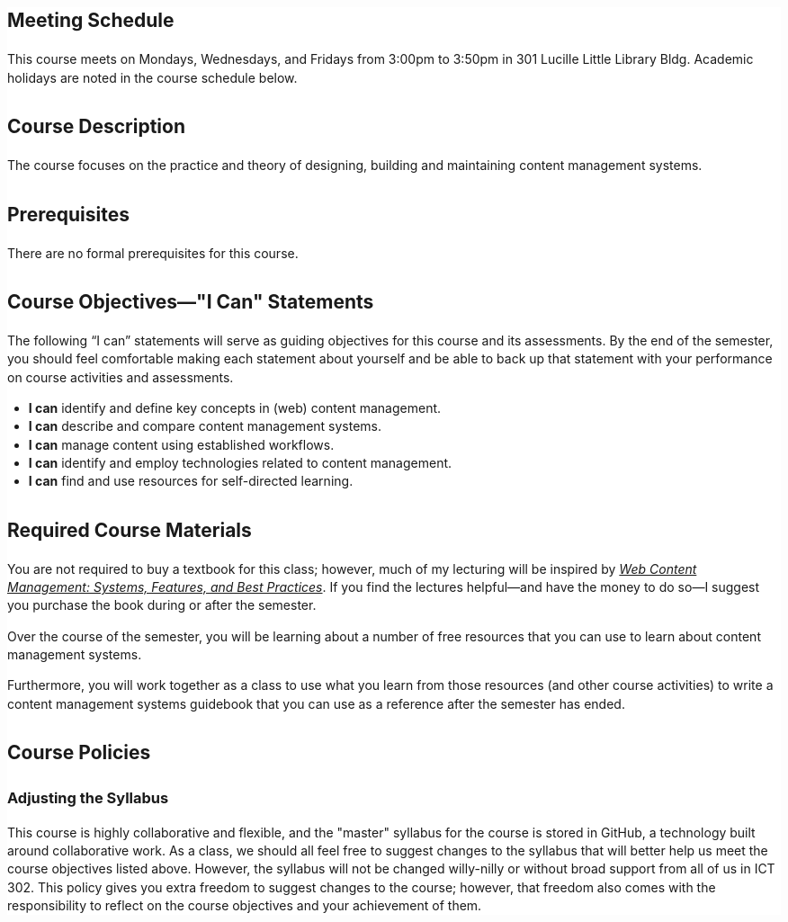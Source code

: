 ## Meeting Schedule

This course meets on Mondays, Wednesdays, and Fridays from 3:00pm to 3:50pm in 301 Lucille Little Library Bldg. Academic holidays are noted in the course schedule below.

## Course Description

The course focuses on the practice and theory of designing, building and maintaining content management systems.

## Prerequisites

There are no formal prerequisites for this course.

## Course Objectives—"I Can" Statements

The following “I can” statements will serve as guiding objectives for this course and its assessments. By the end of the semester, you should feel comfortable making each statement about yourself and be able to back up that statement with your performance on course activities and assessments.

- **I can** identify and define key concepts in (web) content management.
- **I can** describe and compare content management systems.
- **I can** manage content using established workflows.
- **I can** identify and employ technologies related to content management.
- **I can** find and use resources for self-directed learning.

## Required Course Materials

You are not required to buy a textbook for this class; however, much of my lecturing will be inspired by *[Web Content Management: Systems, Features, and Best Practices](https://flyingsquirrelbook.com/)*. If you find the lectures helpful—and have the money to do so—I suggest you purchase the book during or after the semester.

Over the course of the semester, you will be learning about a number of free resources that you can use to learn about content management systems.

Furthermore, you will work together as a class to use what you learn from those resources (and other course activities) to write a content management systems guidebook that you can use as a reference after the semester has ended.

## Course Policies

### Adjusting the Syllabus

This course is highly collaborative and flexible, and the "master" syllabus for the course is stored in GitHub, a technology built around collaborative work. As a class, we should all feel free to suggest changes to the syllabus that will better help us meet the course objectives listed above. However, the syllabus will not be changed willy-nilly or without broad support from all of us in ICT 302. This policy gives you extra freedom to suggest changes to the course; however, that freedom also comes with the responsibility to reflect on the course objectives and your achievement of them.
